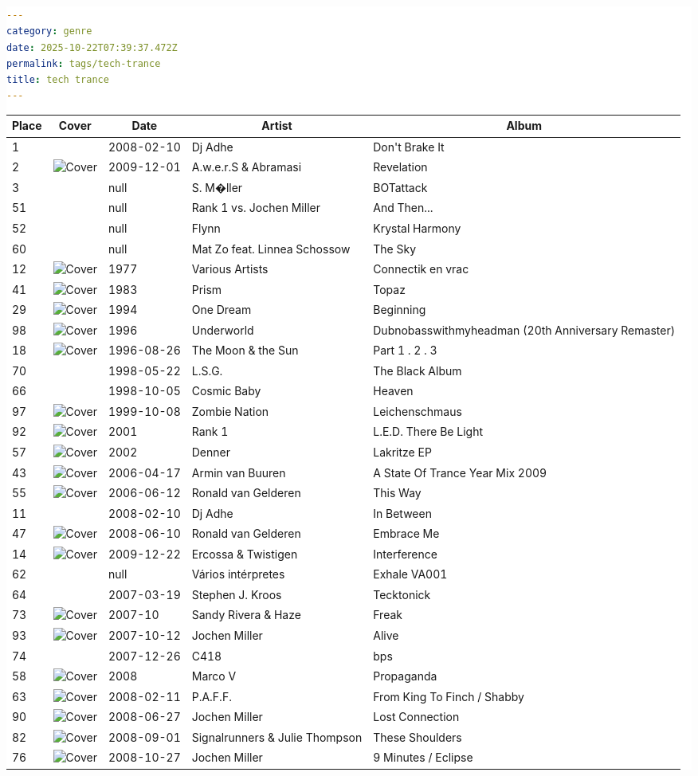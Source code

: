 ```yaml
---
category: genre
date: 2025-10-22T07:39:37.472Z
permalink: tags/tech-trance
title: tech trance
---
```


| Place | Cover | Date | Artist | Album |
|---|---|---|---|---|
| 1 |  | 2008-02-10 | Dj Adhe | Don't Brake It |
| 2 | ![Cover](https://i.discogs.com/4jWA6ZT5IFn9VHyB6cc-PkRROV49juZoRzPz5UBdUXA/rs:fit/g:sm/q:40/h:150/w:150/czM6Ly9kaXNjb2dz/LWRhdGFiYXNlLWlt/YWdlcy9SLTIwMzk0/NzUtMTI2MDE5ODc4/OS5qcGVn.jpeg) | 2009-12-01 | A.w.e.r.S &amp; Abramasi | Revelation |
| 3 |  | null | S. M�ller | BOTattack |
| 51 |  | null | Rank 1 vs. Jochen Miller | And Then... |
| 52 |  | null | Flynn | Krystal Harmony |
| 60 |  | null | Mat Zo feat. Linnea Schossow | The Sky |
| 12 | ![Cover](https://i.discogs.com/91dviHomhuUGo_DpsUbRJU82CNcftN3iBX-kMia5u1I/rs:fit/g:sm/q:40/h:150/w:150/czM6Ly9kaXNjb2dz/LWRhdGFiYXNlLWlt/YWdlcy9SLTExMjA2/ODctMTIxMTIyMTQ3/OC5qcGVn.jpeg) | 1977 | Various Artists | Connectik en vrac |
| 41 | ![Cover](https://i.discogs.com/T2bX-j_4QY0enjEFHgNSxOzggpwyYq-thDHxiiKa6rU/rs:fit/g:sm/q:40/h:150/w:150/czM6Ly9kaXNjb2dz/LWRhdGFiYXNlLWlt/YWdlcy9SLTE0NzY0/NTQyLTE1ODExNTgw/OTItMTU2MC5qcGVn.jpeg) | 1983 | Prism | Topaz |
| 29 | ![Cover](https://i.discogs.com/0C3vkygemH9w8cbv9cIyyMvfqd4V5vl9QoGlAUoszsI/rs:fit/g:sm/q:40/h:150/w:150/czM6Ly9kaXNjb2dz/LWRhdGFiYXNlLWlt/YWdlcy9SLTI3MDIx/OTUtMTYwNDg1MzY2/Ni03MjYyLmpwZWc.jpeg) | 1994 | One Dream | Beginning |
| 98 | ![Cover](https://i.discogs.com/4lRtOXIp0J-a7zKWiEIWIXIGw-PhlG7q-TtR2bGHuFE/rs:fit/g:sm/q:40/h:150/w:150/czM6Ly9kaXNjb2dz/LWRhdGFiYXNlLWlt/YWdlcy9SLTU5Mzkz/NTItMTQxMjYwMTcy/MS02NDg1LmpwZWc.jpeg) | 1996 | Underworld | Dubnobasswithmyheadman (20th Anniversary Remaster) |
| 18 | ![Cover](https://i.discogs.com/ynem2Ud-QrNXkT1XwEIhd7rupNAsFRZG7LGxSGjbhl8/rs:fit/g:sm/q:40/h:150/w:150/czM6Ly9kaXNjb2dz/LWRhdGFiYXNlLWlt/YWdlcy9SLTE0OTM1/NS0xNDU3MjM4MDM5/LTQ2NTMuanBlZw.jpeg) | 1996-08-26 | The Moon &amp; the Sun | Part 1 . 2 . 3 |
| 70 |  | 1998-05-22 | L.S.G. | The Black Album |
| 66 |  | 1998-10-05 | Cosmic Baby | Heaven |
| 97 | ![Cover](https://i.discogs.com/fjgNra_sbijK_c6aJhrl9sG8jTLu8Bu0q114HEfFzfc/rs:fit/g:sm/q:40/h:150/w:150/czM6Ly9kaXNjb2dz/LWRhdGFiYXNlLWlt/YWdlcy9SLTQ2NzUw/LTEyNDMzNzUzNzQu/anBlZw.jpeg) | 1999-10-08 | Zombie Nation | Leichenschmaus |
| 92 | ![Cover](https://i.discogs.com/bQHrYufAi14BzE9K4PvdydUoyT9jZoX_4vp5G1JLt0o/rs:fit/g:sm/q:40/h:150/w:150/czM6Ly9kaXNjb2dz/LWRhdGFiYXNlLWlt/YWdlcy9SLTM1NjQ4/LTE2ODk2MzE5OTQt/NTQ0NS5qcGVn.jpeg) | 2001 | Rank 1 | L.E.D. There Be Light |
| 57 | ![Cover](https://i.discogs.com/ykovtjTso0snMk3MYt5gq3uQhPyR9NbSjTxQ9uCn5ps/rs:fit/g:sm/q:40/h:150/w:150/czM6Ly9kaXNjb2dz/LWRhdGFiYXNlLWlt/YWdlcy9SLTU4MzU5/Ny0xMTM0NTU5NTMx/LmpwZWc.jpeg) | 2002 | Denner | Lakritze EP |
| 43 | ![Cover](https://i.discogs.com/rANItGc6wAlNizLgrmos9y0ywZaFONTBF5wM41dxOr4/rs:fit/g:sm/q:40/h:150/w:150/czM6Ly9kaXNjb2dz/LWRhdGFiYXNlLWlt/YWdlcy9SLTE1OTAx/NjUtMTU0ODU0MTM2/OC02MjEyLmpwZWc.jpeg) | 2006-04-17 | Armin van Buuren | A State Of Trance Year Mix 2009 |
| 55 | ![Cover](https://i.discogs.com/WQmvaBTaNEAXHXrW2fgXwmvdHcTQWsW8VXunjfrm5w4/rs:fit/g:sm/q:40/h:150/w:150/czM6Ly9kaXNjb2dz/LWRhdGFiYXNlLWlt/YWdlcy9SLTcwMjM0/OC0xMTUwOTEzMDU1/LmpwZWc.jpeg) | 2006-06-12 | Ronald van Gelderen | This Way |
| 11 |  | 2008-02-10 | Dj Adhe | In Between |
| 47 | ![Cover](https://i.discogs.com/r6VEliuVwHBeZimtVD4wy05NT8h69W_U--clhuQtZ4Q/rs:fit/g:sm/q:40/h:150/w:150/czM6Ly9kaXNjb2dz/LWRhdGFiYXNlLWlt/YWdlcy9SLTEzNzcy/MDQtMTI3Mzg2ODA4/NS5qcGVn.jpeg) | 2008-06-10 | Ronald van Gelderen | Embrace Me |
| 14 | ![Cover](https://i.discogs.com/qAFGFLyldvAjREvccPgL7dm2-YJq_wUI16Bzjw4qprU/rs:fit/g:sm/q:40/h:150/w:150/czM6Ly9kaXNjb2dz/LWRhdGFiYXNlLWlt/YWdlcy9SLTIxMzY5/NDctMTI2NzgwNTQ5/NC5qcGVn.jpeg) | 2009-12-22 | Ercossa &amp; Twistigen | Interference |
| 62 |  | null | Vários intérpretes | Exhale VA001 |
| 64 |  | 2007-03-19 | Stephen J. Kroos | Tecktonick |
| 73 | ![Cover](https://i.discogs.com/GoHDCUqD1sinM-DxrcRm3XK8ZiK9cEjdHyqh1xGl7mQ/rs:fit/g:sm/q:40/h:150/w:150/czM6Ly9kaXNjb2dz/LWRhdGFiYXNlLWlt/YWdlcy9SLTExMTgz/MjktMTE5NTgwOTM0/NC5qcGVn.jpeg) | 2007-10 | Sandy Rivera &amp; Haze | Freak |
| 93 | ![Cover](https://i.discogs.com/k-WBg6tpiII_6gbRyio1kWqMnWOF5U_r_El1C6Pw7s0/rs:fit/g:sm/q:40/h:150/w:150/czM6Ly9kaXNjb2dz/LWRhdGFiYXNlLWlt/YWdlcy9SLTEwOTUz/MjgtMTE5MTY3OTAy/NC5qcGVn.jpeg) | 2007-10-12 | Jochen Miller | Alive |
| 74 |  | 2007-12-26 | C418 | bps |
| 58 | ![Cover](https://i.discogs.com/tGT1ckjVn6mSxG3T3h8-huI5XqJr3eCiT07A5oI7Gjo/rs:fit/g:sm/q:40/h:150/w:150/czM6Ly9kaXNjb2dz/LWRhdGFiYXNlLWlt/YWdlcy9SLTE1MzA2/ODMtMTI0MTQzMTEz/My5qcGVn.jpeg) | 2008 | Marco V | Propaganda |
| 63 | ![Cover](https://i.discogs.com/MkTScn9_jg2t5ZhjU4P_NQEr-1EmOnZBpZjhF5rRHdE/rs:fit/g:sm/q:40/h:150/w:150/czM6Ly9kaXNjb2dz/LWRhdGFiYXNlLWlt/YWdlcy9SLTEyMzAw/ODctMTIzNDk3NDg2/OS5qcGVn.jpeg) | 2008-02-11 | P.A.F.F. | From King To Finch / Shabby |
| 90 | ![Cover](https://i.discogs.com/_I8KABMcgNOyqUK-Rdy64hDhJl9T5VbrAQMDAaraM9k/rs:fit/g:sm/q:40/h:150/w:150/czM6Ly9kaXNjb2dz/LWRhdGFiYXNlLWlt/YWdlcy9SLTEzOTIw/OTctMTIyOTY4Mzc3/OC5qcGVn.jpeg) | 2008-06-27 | Jochen Miller | Lost Connection |
| 82 | ![Cover](https://i.discogs.com/bg7DehKL6jHeKn0ovgfWYrwCqeDn2uSLfa5p8thTQm4/rs:fit/g:sm/q:40/h:150/w:150/czM6Ly9kaXNjb2dz/LWRhdGFiYXNlLWlt/YWdlcy9SLTE0MzAz/NDEtMTIyNDM1NTc1/OC5qcGVn.jpeg) | 2008-09-01 | Signalrunners &amp; Julie Thompson | These Shoulders |
| 76 | ![Cover](https://i.discogs.com/IjCHWjyW-Tq0nk9jqjwI4I4makmgbMqXvg-doTw-7CU/rs:fit/g:sm/q:40/h:150/w:150/czM6Ly9kaXNjb2dz/LWRhdGFiYXNlLWlt/YWdlcy9SLTE1MTI4/NjMtMTM1NTMxMjg0/Ny00NjcyLmpwZWc.jpeg) | 2008-10-27 | Jochen Miller | 9 Minutes / Eclipse |